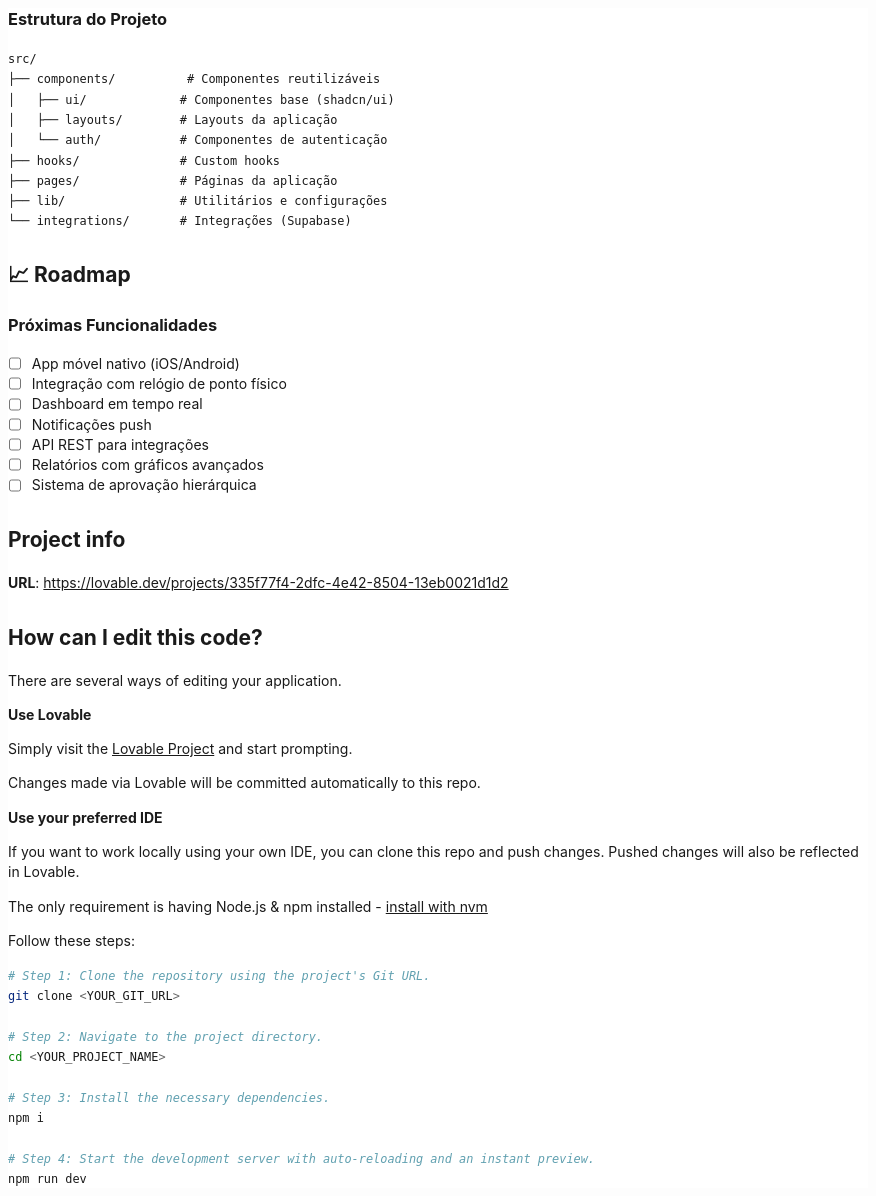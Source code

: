 ### Estrutura do Projeto
```
src/
├── components/          # Componentes reutilizáveis
│   ├── ui/             # Componentes base (shadcn/ui)
│   ├── layouts/        # Layouts da aplicação
│   └── auth/           # Componentes de autenticação
├── hooks/              # Custom hooks
├── pages/              # Páginas da aplicação
├── lib/                # Utilitários e configurações
└── integrations/       # Integrações (Supabase)
```

## 📈 Roadmap

### Próximas Funcionalidades
- [ ] App móvel nativo (iOS/Android)
- [ ] Integração com relógio de ponto físico
- [ ] Dashboard em tempo real
- [ ] Notificações push
- [ ] API REST para integrações
- [ ] Relatórios com gráficos avançados
- [ ] Sistema de aprovação hierárquica

## Project info

**URL**: https://lovable.dev/projects/335f77f4-2dfc-4e42-8504-13eb0021d1d2

## How can I edit this code?

There are several ways of editing your application.

**Use Lovable**

Simply visit the [Lovable Project](https://lovable.dev/projects/335f77f4-2dfc-4e42-8504-13eb0021d1d2) and start prompting.

Changes made via Lovable will be committed automatically to this repo.

**Use your preferred IDE**

If you want to work locally using your own IDE, you can clone this repo and push changes. Pushed changes will also be reflected in Lovable.

The only requirement is having Node.js & npm installed - [install with nvm](https://github.com/nvm-sh/nvm#installing-and-updating)

Follow these steps:

```sh
# Step 1: Clone the repository using the project's Git URL.
git clone <YOUR_GIT_URL>

# Step 2: Navigate to the project directory.
cd <YOUR_PROJECT_NAME>

# Step 3: Install the necessary dependencies.
npm i

# Step 4: Start the development server with auto-reloading and an instant preview.
npm run dev
```
